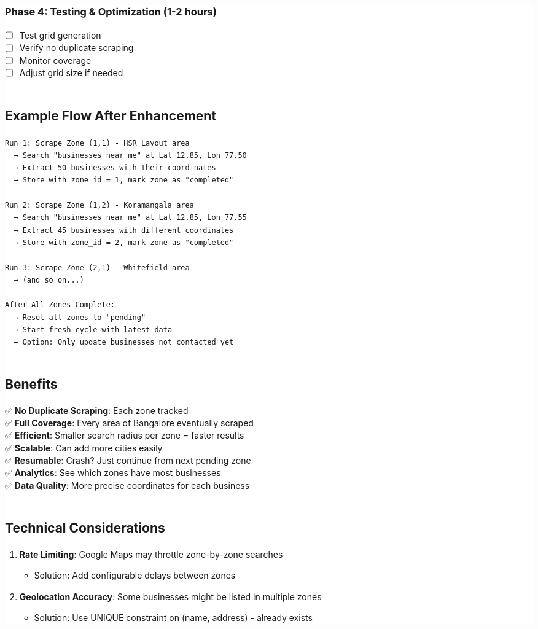 ### Phase 4: Testing & Optimization (1-2 hours)
- [ ] Test grid generation
- [ ] Verify no duplicate scraping
- [ ] Monitor coverage
- [ ] Adjust grid size if needed

---

## Example Flow After Enhancement

```
Run 1: Scrape Zone (1,1) - HSR Layout area
  → Search "businesses near me" at Lat 12.85, Lon 77.50
  → Extract 50 businesses with their coordinates
  → Store with zone_id = 1, mark zone as "completed"

Run 2: Scrape Zone (1,2) - Koramangala area
  → Search "businesses near me" at Lat 12.85, Lon 77.55
  → Extract 45 businesses with different coordinates
  → Store with zone_id = 2, mark zone as "completed"

Run 3: Scrape Zone (2,1) - Whitefield area
  → (and so on...)

After All Zones Complete:
  → Reset all zones to "pending"
  → Start fresh cycle with latest data
  → Option: Only update businesses not contacted yet
```

---

## Benefits

✅ **No Duplicate Scraping**: Each zone tracked  
✅ **Full Coverage**: Every area of Bangalore eventually scraped  
✅ **Efficient**: Smaller search radius per zone = faster results  
✅ **Scalable**: Can add more cities easily  
✅ **Resumable**: Crash? Just continue from next pending zone  
✅ **Analytics**: See which zones have most businesses  
✅ **Data Quality**: More precise coordinates for each business  

---

## Technical Considerations

1. **Rate Limiting**: Google Maps may throttle zone-by-zone searches
   - Solution: Add configurable delays between zones

2. **Geolocation Accuracy**: Some businesses might be listed in multiple zones
   - Solution: Use UNIQUE constraint on (name, address) - already exists
